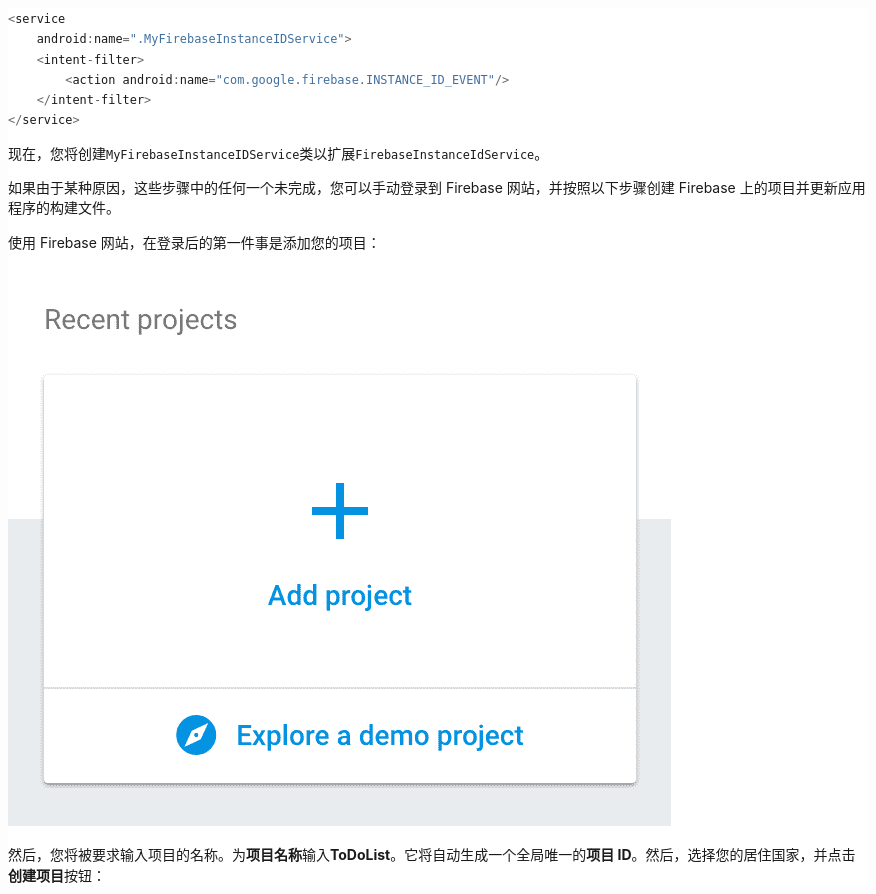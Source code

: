 ```kt
<service
    android:name=".MyFirebaseInstanceIDService">
    <intent-filter>
        <action android:name="com.google.firebase.INSTANCE_ID_EVENT"/>
    </intent-filter>
</service>
```

现在，您将创建`MyFirebaseInstanceIDService`类以扩展`FirebaseInstanceIdService`。

如果由于某种原因，这些步骤中的任何一个未完成，您可以手动登录到 Firebase 网站，并按照以下步骤创建 Firebase 上的项目并更新应用程序的构建文件。

使用 Firebase 网站，在登录后的第一件事是添加您的项目：

![](img/914faa3a-4529-45b6-b103-f400d3bb3acd.png)

然后，您将被要求输入项目的名称。为**项目名称**输入**ToDoList**。它将自动生成一个全局唯一的**项目 ID**。然后，选择您的居住国家，并点击**创建项目**按钮：
